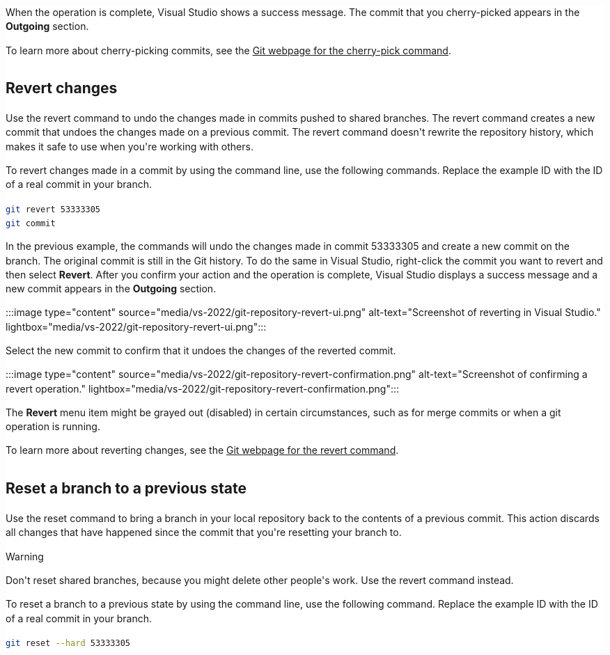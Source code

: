 When the operation is complete, Visual Studio shows a success message. The commit that you cherry-picked appears in the **Outgoing** section.

To learn more about cherry-picking commits, see the [Git webpage for the cherry-pick command](https://git-scm.com/docs/git-cherry-pick).

## Revert changes

Use the revert command to undo the changes made in commits pushed to shared branches. The revert command creates a new commit that undoes the changes made on a previous commit. The revert command doesn't rewrite the repository history, which makes it safe to use when you're working with others.

To revert changes made in a commit by using the command line, use the following commands. Replace the example ID with the ID of a real commit in your branch.

```bash
git revert 53333305
git commit
```

In the previous example, the commands will undo the changes made in commit 53333305 and create a new commit on the branch. The original commit is still in the Git history. To do the same in Visual Studio, right-click the commit you want to revert and then select **Revert**. After you confirm your action and the operation is complete, Visual Studio displays a success message and a new commit appears in the **Outgoing** section.

:::image type="content" source="media/vs-2022/git-repository-revert-ui.png" alt-text="Screenshot of reverting in Visual Studio." lightbox="media/vs-2022/git-repository-revert-ui.png":::

Select the new commit to confirm that it undoes the changes of the reverted commit.

:::image type="content" source="media/vs-2022/git-repository-revert-confirmation.png" alt-text="Screenshot of confirming a revert operation." lightbox="media/vs-2022/git-repository-revert-confirmation.png":::

The **Revert** menu item might be grayed out (disabled) in certain circumstances, such as for merge commits or when a git operation is running.

To learn more about reverting changes, see the [Git webpage for the revert command](https://git-scm.com/docs/git-revert).

## Reset a branch to a previous state

Use the reset command to bring a branch in your local repository back to the contents of a previous commit. This action discards all changes that have happened since the commit that you're resetting your branch to.

> [!WARNING]
> Don't reset shared branches, because you might delete other people's work. Use the revert command instead.

To reset a branch to a previous state by using the command line, use the following command. Replace the example ID with the ID of a real commit in your branch.

```bash
git reset --hard 53333305
```
